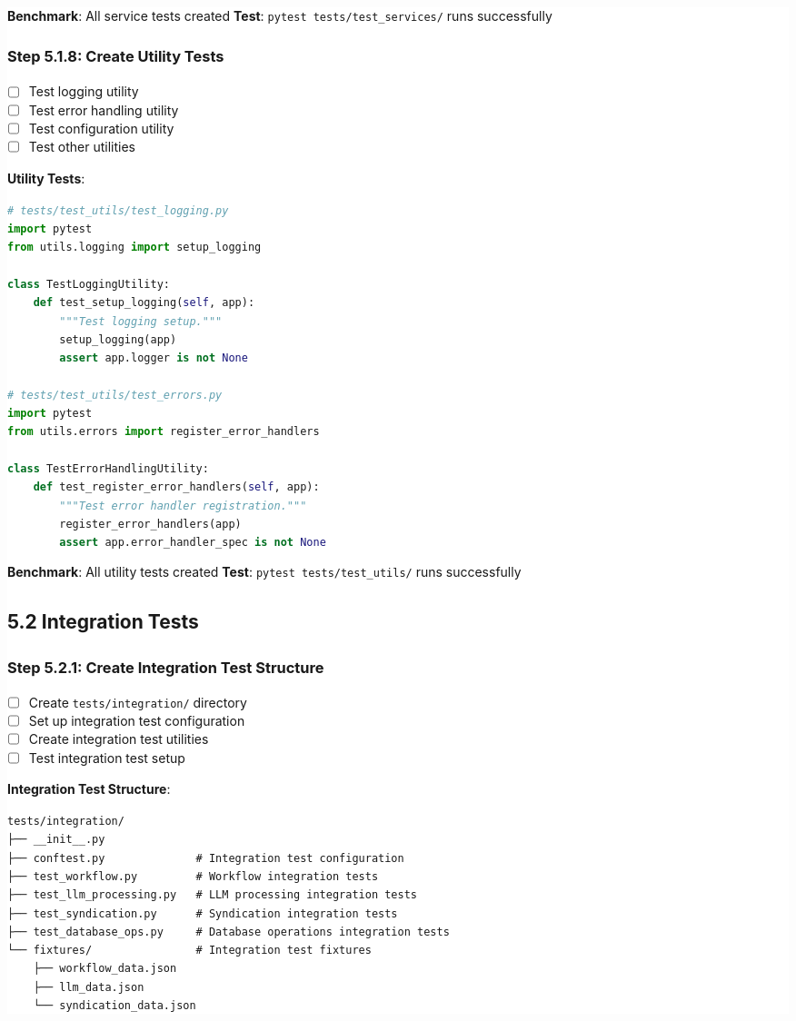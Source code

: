 **Benchmark**: All service tests created
**Test**: `pytest tests/test_services/` runs successfully

### Step 5.1.8: Create Utility Tests
- [ ] Test logging utility
- [ ] Test error handling utility
- [ ] Test configuration utility
- [ ] Test other utilities

**Utility Tests**:
```python
# tests/test_utils/test_logging.py
import pytest
from utils.logging import setup_logging

class TestLoggingUtility:
    def test_setup_logging(self, app):
        """Test logging setup."""
        setup_logging(app)
        assert app.logger is not None

# tests/test_utils/test_errors.py
import pytest
from utils.errors import register_error_handlers

class TestErrorHandlingUtility:
    def test_register_error_handlers(self, app):
        """Test error handler registration."""
        register_error_handlers(app)
        assert app.error_handler_spec is not None
```

**Benchmark**: All utility tests created
**Test**: `pytest tests/test_utils/` runs successfully

## 5.2 Integration Tests

### Step 5.2.1: Create Integration Test Structure
- [ ] Create `tests/integration/` directory
- [ ] Set up integration test configuration
- [ ] Create integration test utilities
- [ ] Test integration test setup

**Integration Test Structure**:
```
tests/integration/
├── __init__.py
├── conftest.py              # Integration test configuration
├── test_workflow.py         # Workflow integration tests
├── test_llm_processing.py   # LLM processing integration tests
├── test_syndication.py      # Syndication integration tests
├── test_database_ops.py     # Database operations integration tests
└── fixtures/                # Integration test fixtures
    ├── workflow_data.json
    ├── llm_data.json
    └── syndication_data.json
```
